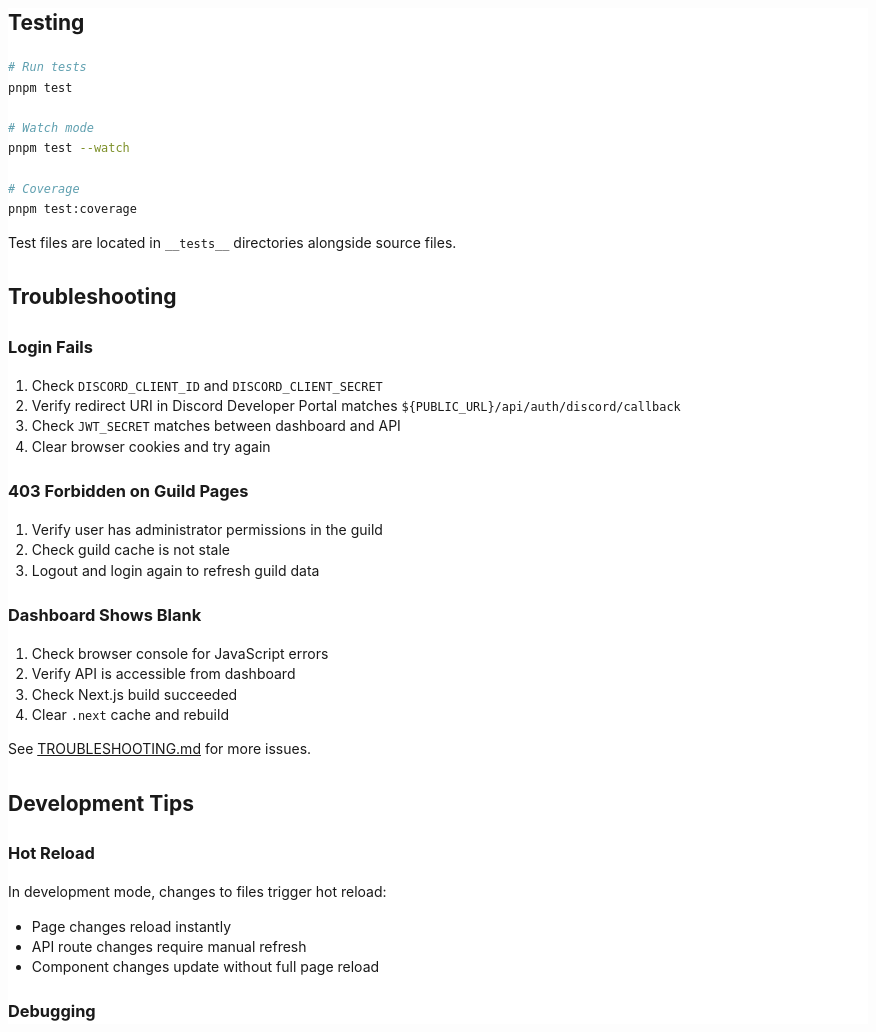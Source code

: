 ## Testing

```bash
# Run tests
pnpm test

# Watch mode
pnpm test --watch

# Coverage
pnpm test:coverage
```

Test files are located in `__tests__` directories alongside source files.

## Troubleshooting

### Login Fails

1. Check `DISCORD_CLIENT_ID` and `DISCORD_CLIENT_SECRET`
2. Verify redirect URI in Discord Developer Portal matches `${PUBLIC_URL}/api/auth/discord/callback`
3. Check `JWT_SECRET` matches between dashboard and API
4. Clear browser cookies and try again

### 403 Forbidden on Guild Pages

1. Verify user has administrator permissions in the guild
2. Check guild cache is not stale
3. Logout and login again to refresh guild data

### Dashboard Shows Blank

1. Check browser console for JavaScript errors
2. Verify API is accessible from dashboard
3. Check Next.js build succeeded
4. Clear `.next` cache and rebuild

See [TROUBLESHOOTING.md](../../TROUBLESHOOTING.md) for more issues.

## Development Tips

### Hot Reload

In development mode, changes to files trigger hot reload:
- Page changes reload instantly
- API route changes require manual refresh
- Component changes update without full page reload

### Debugging

